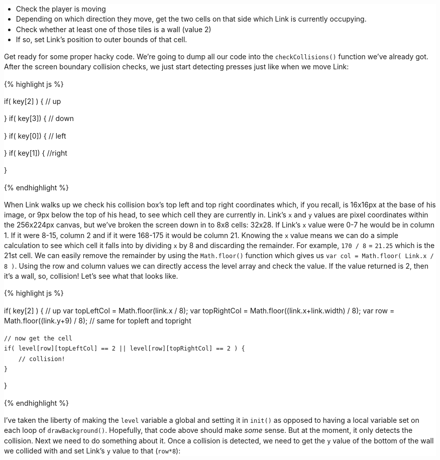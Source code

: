 - Check the player is moving
- Depending on which direction they move, get the two cells on that side which Link is currently occupying.
- Check whether at least one of those tiles is a wall (value 2)
- If so, set Link’s position to outer bounds of that cell.

Get ready for some proper hacky code. We’re going to dump all our code into the `checkCollisions()` function we’ve already got. After the screen boundary collision checks, we just start detecting presses just like when we move Link:

{% highlight js %}

if( key[2] ) { // up
    
}
if( key[3]) { // down
    
}
if( key[0]) { // left
    
}
if( key[1]) { //right
    
}

{% endhighlight %}

When Link walks up we check his collision box’s top left and top right coordinates which, if you recall, is 16x16px at the base of his image, or 9px below the top of his head, to see which cell they are currently in. Link’s `x` and `y` values are pixel coordinates within the 256x224px canvas, but we’ve broken the screen down in to 8x8 cells: 32x28. If Link’s `x` value were 0-7 he would be in column 1. If it were 8-15, column 2 and if it were 168-175 it would be column 21. Knowing the `x` value means we can do a simple calculation to see which cell it falls into by dividing `x` by 8 and discarding the remainder. For example, `170 / 8` = `21.25` which is the 21st cell. We can easily remove the remainder by using the `Math.floor()` function which gives us `var col = Math.floor( Link.x / 8 )`. Using the row and column values we can directly access the level array and check the value. If the value returned is 2, then it’s a wall, so, collision! Let’s see what that looks like.

{% highlight js %}

if( key[2] ) { // up
    var topLeftCol = Math.floor(link.x / 8);
    var topRightCol = Math.floor((link.x+link.width) / 8);
    var row = Math.floor((link.y+9) / 8); // same for topleft and topright

    // now get the cell
    if( level[row][topLeftCol] == 2 || level[row][topRightCol] == 2 ) {
        // collision!
    }
}

{% endhighlight %}

I’ve taken the liberty of making the `level` variable a global and setting it in `init()` as opposed to having a local variable set on each loop of `drawBackground()`. Hopefully, that code above should make _some_ sense. But at the moment, it only detects the collision. Next we need to do something about it. Once a collision is detected, we need to get the `y` value of the bottom of the wall we collided with and set Link’s `y` value to that (`row*8`):
